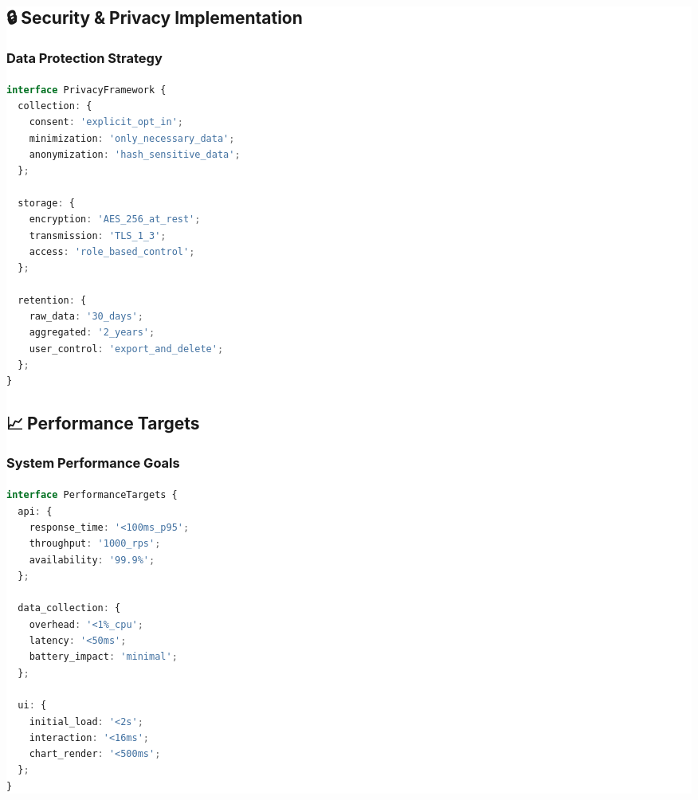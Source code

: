 ## 🔒 Security & Privacy Implementation

### Data Protection Strategy
```typescript
interface PrivacyFramework {
  collection: {
    consent: 'explicit_opt_in';
    minimization: 'only_necessary_data';
    anonymization: 'hash_sensitive_data';
  };
  
  storage: {
    encryption: 'AES_256_at_rest';
    transmission: 'TLS_1_3';
    access: 'role_based_control';
  };
  
  retention: {
    raw_data: '30_days';
    aggregated: '2_years';
    user_control: 'export_and_delete';
  };
}
```

## 📈 Performance Targets

### System Performance Goals
```typescript
interface PerformanceTargets {
  api: {
    response_time: '<100ms_p95';
    throughput: '1000_rps';
    availability: '99.9%';
  };
  
  data_collection: {
    overhead: '<1%_cpu';
    latency: '<50ms';
    battery_impact: 'minimal';
  };
  
  ui: {
    initial_load: '<2s';
    interaction: '<16ms';
    chart_render: '<500ms';
  };
}
```
